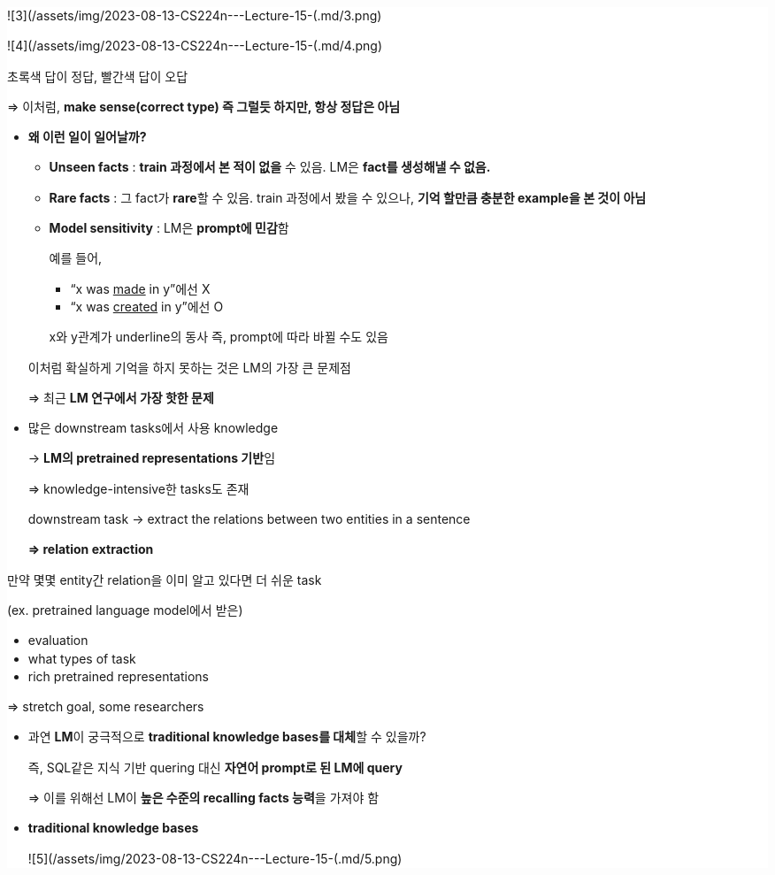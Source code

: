 
![3](/assets/img/2023-08-13-CS224n---Lecture-15-(.md/3.png)


![4](/assets/img/2023-08-13-CS224n---Lecture-15-(.md/4.png)


초록색 답이 정답, 빨간색 답이 오답 


⇒ 이처럼, **make sense(correct type) 즉 그럴듯 하지만, 항상 정답은 아님**

- **왜 이런 일이 일어날까?**
	- **Unseen facts** : **train 과정에서 본 적이 없을** 수 있음. LM은 **fact를 생성해낼 수 없음.**
	- **Rare facts** : 그 fact가 **rare**할 수 있음. train 과정에서 봤을 수 있으나, **기억 할만큼 충분한 example을 본 것이 아님**
	- **Model sensitivity** : LM은 **prompt에 민감**함

		예를 들어, 

		- “x was <u>made</u> in y”에선 X
		- “x was <u>created</u> in y”에선 O

		x와 y관계가 underline의 동사 즉, prompt에 따라 바뀔 수도 있음 


	이처럼 확실하게 기억을 하지 못하는 것은 LM의 가장 큰 문제점


	⇒ 최근 **LM 연구에서 가장 핫한 문제**

- 많은 downstream tasks에서 사용 knowledge

	→ **LM의 pretrained representations 기반**임


	⇒ knowledge-intensive한 tasks도 존재


	downstream task → extract the relations between two entities in a sentence


	**⇒ relation extraction**


만약 몇몇 entity간 relation을 이미 알고 있다면 더 쉬운 task


(ex. pretrained language model에서 받은)

- evaluation
- what types of task
- rich pretrained representations

⇒ stretch goal, some researchers 

- 과연 **LM**이 궁극적으로 **traditional knowledge bases를 대체**할 수 있을까?

	즉, SQL같은 지식 기반 quering 대신 **자연어 prompt로 된 LM에 query**


	⇒ 이를 위해선 LM이 **높은 수준의 recalling facts 능력**을 가져야 함 

- **traditional knowledge bases**

	![5](/assets/img/2023-08-13-CS224n---Lecture-15-(.md/5.png)
